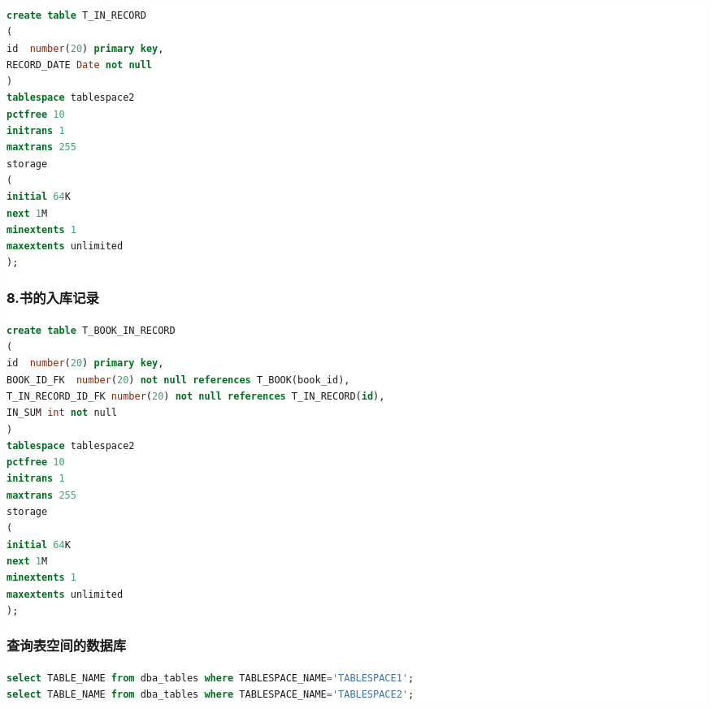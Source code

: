 ```sql
create table T_IN_RECORD
(
id  number(20) primary key,
RECORD_DATE Date not null
)
tablespace tablespace2
pctfree 10 
initrans 1 
maxtrans 255 
storage                           
(
initial 64K 
next 1M
minextents 1 
maxextents unlimited 
);   
```

### 8.书的入库记录

```sql
create table T_BOOK_IN_RECORD
(
id  number(20) primary key,
BOOK_ID_FK  number(20) not null references T_BOOK(book_id), 
T_IN_RECORD_ID_FK number(20) not null references T_IN_RECORD(id),
IN_SUM int not null    
)
tablespace tablespace2
pctfree 10 
initrans 1 
maxtrans 255 
storage                           
(
initial 64K 
next 1M
minextents 1 
maxextents unlimited 
);
```

### 查询表空间的数据库

```sql
select TABLE_NAME from dba_tables where TABLESPACE_NAME='TABLESPACE1';
select TABLE_NAME from dba_tables where TABLESPACE_NAME='TABLESPACE2';
```